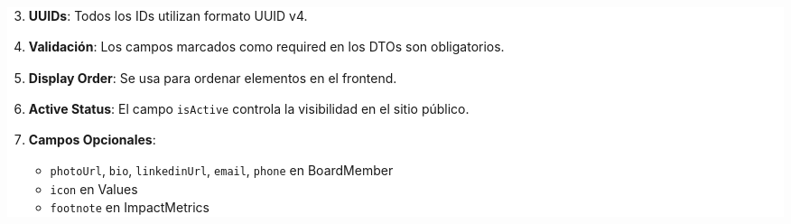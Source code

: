 3. **UUIDs**: Todos los IDs utilizan formato UUID v4.

4. **Validación**: Los campos marcados como required en los DTOs son obligatorios.

5. **Display Order**: Se usa para ordenar elementos en el frontend.

6. **Active Status**: El campo `isActive` controla la visibilidad en el sitio público.

7. **Campos Opcionales**: 
   - `photoUrl`, `bio`, `linkedinUrl`, `email`, `phone` en BoardMember
   - `icon` en Values
   - `footnote` en ImpactMetrics
